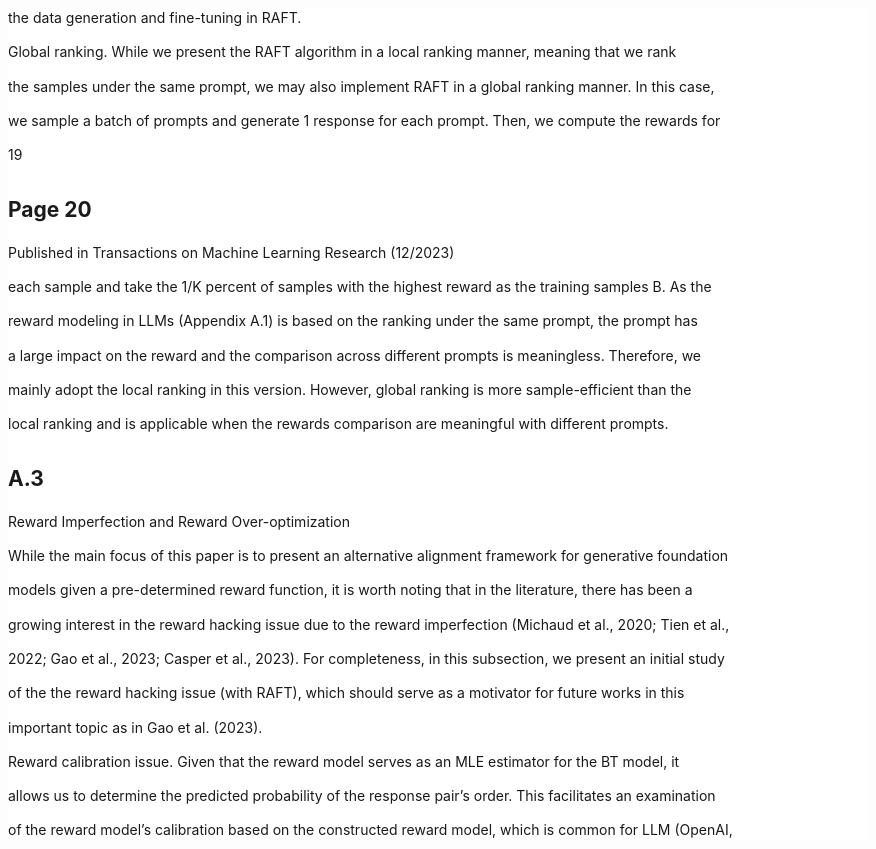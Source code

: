 the data generation and fine-tuning in RAFT.

Global ranking. While we present the RAFT algorithm in a local ranking manner, meaning that we rank

the samples under the same prompt, we may also implement RAFT in a global ranking manner. In this case,

we sample a batch of prompts and generate 1 response for each prompt. Then, we compute the rewards for

19

## Page 20

Published in Transactions on Machine Learning Research (12/2023)

each sample and take the 1/K percent of samples with the highest reward as the training samples B. As the

reward modeling in LLMs (Appendix A.1) is based on the ranking under the same prompt, the prompt has

a large impact on the reward and the comparison across different prompts is meaningless. Therefore, we

mainly adopt the local ranking in this version. However, global ranking is more sample-efficient than the

local ranking and is applicable when the rewards comparison are meaningful with different prompts.

## A.3

Reward Imperfection and Reward Over-optimization

While the main focus of this paper is to present an alternative alignment framework for generative foundation

models given a pre-determined reward function, it is worth noting that in the literature, there has been a

growing interest in the reward hacking issue due to the reward imperfection (Michaud et al., 2020; Tien et al.,

2022; Gao et al., 2023; Casper et al., 2023). For completeness, in this subsection, we present an initial study

of the the reward hacking issue (with RAFT), which should serve as a motivator for future works in this

important topic as in Gao et al. (2023).

Reward calibration issue. Given that the reward model serves as an MLE estimator for the BT model, it

allows us to determine the predicted probability of the response pair’s order. This facilitates an examination

of the reward model’s calibration based on the constructed reward model, which is common for LLM (OpenAI,
